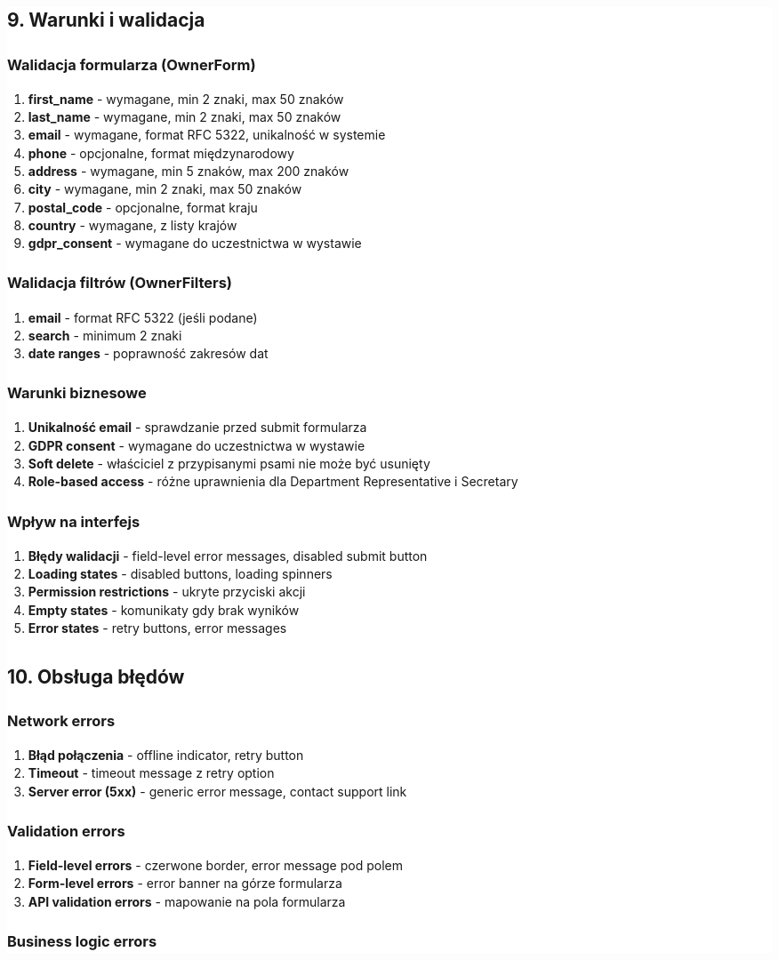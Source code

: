 ## 9. Warunki i walidacja

### Walidacja formularza (OwnerForm)

1. **first_name** - wymagane, min 2 znaki, max 50 znaków
2. **last_name** - wymagane, min 2 znaki, max 50 znaków
3. **email** - wymagane, format RFC 5322, unikalność w systemie
4. **phone** - opcjonalne, format międzynarodowy
5. **address** - wymagane, min 5 znaków, max 200 znaków
6. **city** - wymagane, min 2 znaki, max 50 znaków
7. **postal_code** - opcjonalne, format kraju
8. **country** - wymagane, z listy krajów
9. **gdpr_consent** - wymagane do uczestnictwa w wystawie

### Walidacja filtrów (OwnerFilters)

1. **email** - format RFC 5322 (jeśli podane)
2. **search** - minimum 2 znaki
3. **date ranges** - poprawność zakresów dat

### Warunki biznesowe

1. **Unikalność email** - sprawdzanie przed submit formularza
2. **GDPR consent** - wymagane do uczestnictwa w wystawie
3. **Soft delete** - właściciel z przypisanymi psami nie może być usunięty
4. **Role-based access** - różne uprawnienia dla Department Representative i Secretary

### Wpływ na interfejs

1. **Błędy walidacji** - field-level error messages, disabled submit button
2. **Loading states** - disabled buttons, loading spinners
3. **Permission restrictions** - ukryte przyciski akcji
4. **Empty states** - komunikaty gdy brak wyników
5. **Error states** - retry buttons, error messages

## 10. Obsługa błędów

### Network errors

1. **Błąd połączenia** - offline indicator, retry button
2. **Timeout** - timeout message z retry option
3. **Server error (5xx)** - generic error message, contact support link

### Validation errors

1. **Field-level errors** - czerwone border, error message pod polem
2. **Form-level errors** - error banner na górze formularza
3. **API validation errors** - mapowanie na pola formularza

### Business logic errors
